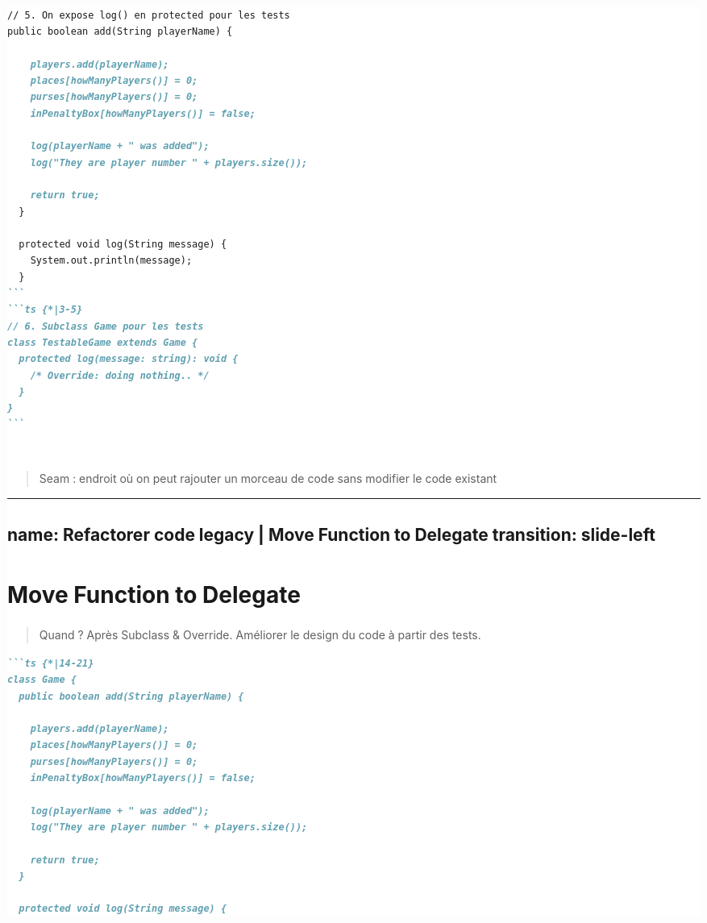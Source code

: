 ````md magic-move {lines: true}
// 5. On expose log() en protected pour les tests
public boolean add(String playerName) {

    players.add(playerName);
    places[howManyPlayers()] = 0;
    purses[howManyPlayers()] = 0;
    inPenaltyBox[howManyPlayers()] = false;

    log(playerName + " was added");
    log("They are player number " + players.size());

    return true;
  }

  protected void log(String message) {
    System.out.println(message);
  }
```
```ts {*|3-5}
// 6. Subclass Game pour les tests
class TestableGame extends Game {
  protected log(message: string): void {
    /* Override: doing nothing.. */
  }
}
```
````

<span v-click>

<br>

>Seam : endroit où on peut rajouter un morceau de code sans modifier le code existant



</span>



---
name: Refactorer code legacy | Move Function to Delegate
transition: slide-left
---

# Move Function to Delegate

> Quand ? Après Subclass & Override. Améliorer le design du code à partir des tests.



````md magic-move {lines: true}
```ts {*|14-21}
class Game {
  public boolean add(String playerName) {

    players.add(playerName);
    places[howManyPlayers()] = 0;
    purses[howManyPlayers()] = 0;
    inPenaltyBox[howManyPlayers()] = false;

    log(playerName + " was added");
    log("They are player number " + players.size());

    return true;
  }

  protected void log(String message) {
````